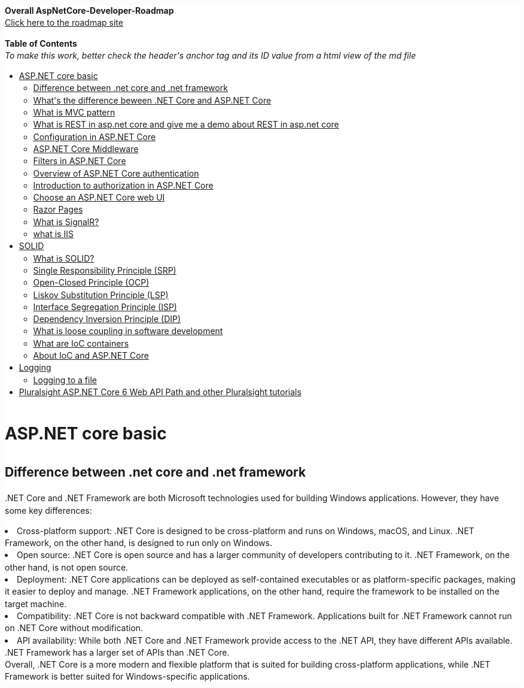 <b>Overall AspNetCore-Developer-Roadmap</b><br>
[Click here to the roadmap site](https://github.com/MoienTajik/AspNetCore-Developer-Roadmap)

<b>Table of Contents</b><br>
<i>To make this work, better check the header's anchor tag and its ID value from a html view of the md file</i>

- [ASP.NET core basic](#aspnet-core-basic)
  - [Difference between .net core and .net framework](#difference-between-net-core-and-net-framework)
  - [What's the difference beween .NET Core and ASP.NET Core](#whats-the-difference-beween-net-core-and-aspnet-core)
  - [What is MVC pattern](#what-is-mvc-pattern)
  - [What is REST in asp.net core and give me a demo about REST in asp.net core](#what-is-rest-in-aspnet-core-and-give-me-a-demo-about-rest-in-aspnet-core)
  - [Configuration in ASP.NET Core](#configuration-in-aspnet-core)
  - [ASP.NET Core Middleware](#aspnet-core-middleware)
  - [Filters in ASP.NET Core](#filters-in-aspnet-core)
  - [Overview of ASP.NET Core authentication](#overview-of-aspnet-core-authentication)
  - [Introduction to authorization in ASP.NET Core](#introduction-to-authorization-in-aspnet-core)
  - [Choose an ASP.NET Core web UI](#choose-an-aspnet-core-web-ui)
  - [Razor Pages](#razor-pages)
  - [What is SignalR?](#what-is-signalr)
  - [what is IIS](#what-is-iis)
- [SOLID](#solid)
  - [What is SOLID?](#what-is-solid)
  - [Single Responsibility Principle (SRP)](#single-responsibility-principle-srp)
  - [Open-Closed Principle (OCP)](#open-closed-principle-ocp)
  - [Liskov Substitution Principle (LSP)](#liskov-substitution-principle-lsp)
  - [Interface Segregation Principle (ISP)](#interface-segregation-principle-isp)
  - [Dependency Inversion Principle (DIP)](#dependency-inversion-principle-dip)
  - [What is loose coupling in software development](#what-is-loose-coupling-in-software-development)
  - [What are IoC containers](#what-are-ioc-containers)
  - [About IoC and ASP.NET Core](TODO)
- [Logging](#logging)
  - [Logging to a file](#logging-to-a-file)
- [Pluralsight ASP.NET Core 6 Web API Path and other Pluralsight tutorials](#pluralsight-aspnet-core-6-web-api-path-and-other-pluralsight-tutorials)

# ASP.NET core basic
## Difference between .net core and .net framework
.NET Core and .NET Framework are both Microsoft technologies used for building Windows applications. However, they have some key differences:<br>
<li>Cross-platform support: .NET Core is designed to be cross-platform and runs on Windows, macOS, and Linux. .NET Framework, on the other hand, is designed to run only on Windows.</li>
<li>Open source: .NET Core is open source and has a larger community of developers contributing to it. .NET Framework, on the other hand, is not open source.</li>
<li>Deployment: .NET Core applications can be deployed as self-contained executables or as platform-specific packages, making it easier to deploy and manage. .NET Framework applications, on the other hand, require the framework to be installed on the target machine.</li>
<li>Compatibility: .NET Core is not backward compatible with .NET Framework. Applications built for .NET Framework cannot run on .NET Core without modification.</li>
<li>API availability: While both .NET Core and .NET Framework provide access to the .NET API, they have different APIs available. .NET Framework has a larger set of APIs than .NET Core.</li>
Overall, .NET Core is a more modern and flexible platform that is suited for building cross-platform applications, while .NET Framework is better suited for Windows-specific applications.
